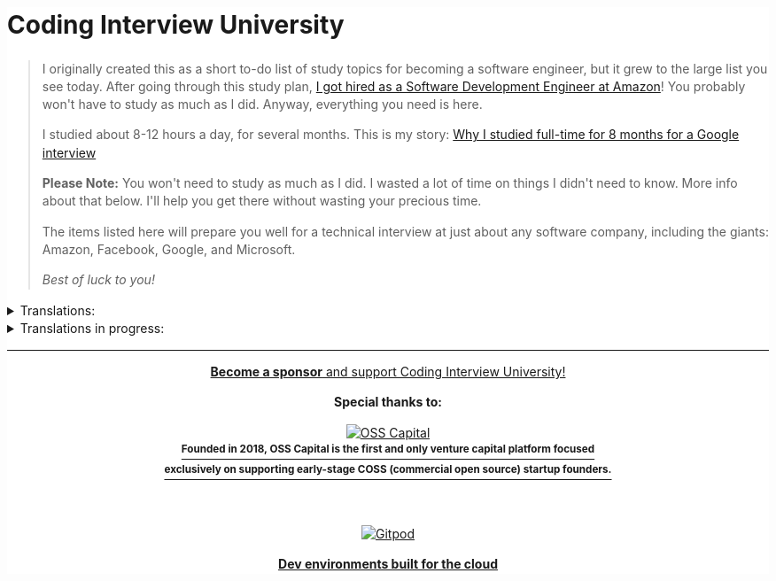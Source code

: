 # Coding Interview University

> I originally created this as a short to-do list of study topics for becoming a software engineer,
> but it grew to the large list you see today. After going through this study plan, [I got hired
> as a Software Development Engineer at Amazon](https://startupnextdoor.com/ive-been-acquired-by-amazon/?src=ciu)!
> You probably won't have to study as much as I did. Anyway, everything you need is here.
>
> I studied about 8-12 hours a day, for several months. This is my story: [Why I studied full-time for 8 months for a Google interview](https://medium.freecodecamp.org/why-i-studied-full-time-for-8-months-for-a-google-interview-cc662ce9bb13)
>
> **Please Note:** You won't need to study as much as I did. I wasted a lot of time on things I didn't need to know. More info about that below. I'll help you get there without wasting your precious time.
>
> The items listed here will prepare you well for a technical interview at just about any software company,
> including the giants: Amazon, Facebook, Google, and Microsoft.
>
> _Best of luck to you!_

<details><summary>Translations:</summary></details>

<details><summary>Translations in progress:</summary></details>

<div align="center">
	<hr />
    <p>
        <a href="https://github.com/sponsors/jwasham"><strong>Become a sponsor</strong> and support Coding Interview University!</a>
    </p>
    <p>
        <strong>Special thanks to:</strong>
    </p>
    <p>
        <a href="https://oss.capital/">
            <div>
                <img src="https://d3j2pkmjtin6ou.cloudfront.net/sponsors/oss-capital.svg" width="350" alt="OSS Capital">
            </div>
            <div>
                <sup><strong>Founded in 2018, OSS Capital is the first and only venture capital platform focused<br>exclusively on supporting early-stage COSS (commercial open source) startup founders.</strong></sup>
            </div>
        </a>
    </p>
    <br />
    <p>
        <a href="https://www.gitpod.io/?utm_campaign=jwasham&utm_medium=referral&utm_content=coding-interview-university&utm_source=github">
            <div>
                <img src="https://d3j2pkmjtin6ou.cloudfront.net/sponsors/gitpod-logo-light-theme.svg" width="300" alt="Gitpod">
            </div>
            <div>
                <p>
                    <strong>Dev environments built for the cloud</strong>
                </p>
            </div>
            <div>